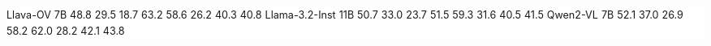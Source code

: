 <th class="ltx_td ltx_align_left ltx_th ltx_th_row" id="S4.T4.1.1.10.9.1"><span class="ltx_text" id="S4.T4.1.1.10.9.1.1" style="font-size:90%;">Llava-OV</span></th>
<th class="ltx_td ltx_align_left ltx_th ltx_th_row ltx_border_r" id="S4.T4.1.1.10.9.2"><span class="ltx_text" id="S4.T4.1.1.10.9.2.1" style="font-size:90%;">7B</span></th>
<td class="ltx_td ltx_align_center" id="S4.T4.1.1.10.9.3"><span class="ltx_text" id="S4.T4.1.1.10.9.3.1" style="font-size:90%;">48.8</span></td>
<td class="ltx_td ltx_align_center" id="S4.T4.1.1.10.9.4"><span class="ltx_text" id="S4.T4.1.1.10.9.4.1" style="font-size:90%;">29.5</span></td>
<td class="ltx_td ltx_align_center" id="S4.T4.1.1.10.9.5"><span class="ltx_text" id="S4.T4.1.1.10.9.5.1" style="font-size:90%;">18.7</span></td>
<td class="ltx_td ltx_align_center" id="S4.T4.1.1.10.9.6"><span class="ltx_text" id="S4.T4.1.1.10.9.6.1" style="font-size:90%;">63.2</span></td>
<td class="ltx_td ltx_align_center" id="S4.T4.1.1.10.9.7"><span class="ltx_text" id="S4.T4.1.1.10.9.7.1" style="font-size:90%;">58.6</span></td>
<td class="ltx_td ltx_align_center" id="S4.T4.1.1.10.9.8"><span class="ltx_text" id="S4.T4.1.1.10.9.8.1" style="font-size:90%;">26.2</span></td>
<td class="ltx_td ltx_align_center" id="S4.T4.1.1.10.9.9"><span class="ltx_text" id="S4.T4.1.1.10.9.9.1" style="font-size:90%;">40.3</span></td>
<td class="ltx_td ltx_align_center" id="S4.T4.1.1.10.9.10"><span class="ltx_text" id="S4.T4.1.1.10.9.10.1" style="font-size:90%;">40.8</span></td>
</tr>
<tr class="ltx_tr" id="S4.T4.1.1.11.10">
<th class="ltx_td ltx_align_left ltx_th ltx_th_row" id="S4.T4.1.1.11.10.1"><span class="ltx_text" id="S4.T4.1.1.11.10.1.1" style="font-size:90%;">Llama-3.2-Inst</span></th>
<th class="ltx_td ltx_align_left ltx_th ltx_th_row ltx_border_r" id="S4.T4.1.1.11.10.2"><span class="ltx_text" id="S4.T4.1.1.11.10.2.1" style="font-size:90%;">11B</span></th>
<td class="ltx_td ltx_align_center" id="S4.T4.1.1.11.10.3"><span class="ltx_text" id="S4.T4.1.1.11.10.3.1" style="font-size:90%;">50.7</span></td>
<td class="ltx_td ltx_align_center" id="S4.T4.1.1.11.10.4"><span class="ltx_text" id="S4.T4.1.1.11.10.4.1" style="font-size:90%;">33.0</span></td>
<td class="ltx_td ltx_align_center" id="S4.T4.1.1.11.10.5"><span class="ltx_text" id="S4.T4.1.1.11.10.5.1" style="font-size:90%;">23.7</span></td>
<td class="ltx_td ltx_align_center" id="S4.T4.1.1.11.10.6"><span class="ltx_text" id="S4.T4.1.1.11.10.6.1" style="font-size:90%;">51.5</span></td>
<td class="ltx_td ltx_align_center" id="S4.T4.1.1.11.10.7"><span class="ltx_text" id="S4.T4.1.1.11.10.7.1" style="font-size:90%;">59.3</span></td>
<td class="ltx_td ltx_align_center" id="S4.T4.1.1.11.10.8"><span class="ltx_text" id="S4.T4.1.1.11.10.8.1" style="font-size:90%;">31.6</span></td>
<td class="ltx_td ltx_align_center" id="S4.T4.1.1.11.10.9"><span class="ltx_text" id="S4.T4.1.1.11.10.9.1" style="font-size:90%;">40.5</span></td>
<td class="ltx_td ltx_align_center" id="S4.T4.1.1.11.10.10"><span class="ltx_text" id="S4.T4.1.1.11.10.10.1" style="font-size:90%;">41.5</span></td>
</tr>
<tr class="ltx_tr" id="S4.T4.1.1.12.11">
<th class="ltx_td ltx_align_left ltx_th ltx_th_row" id="S4.T4.1.1.12.11.1"><span class="ltx_text" id="S4.T4.1.1.12.11.1.1" style="font-size:90%;">Qwen2-VL</span></th>
<th class="ltx_td ltx_align_left ltx_th ltx_th_row ltx_border_r" id="S4.T4.1.1.12.11.2"><span class="ltx_text" id="S4.T4.1.1.12.11.2.1" style="font-size:90%;">7B</span></th>
<td class="ltx_td ltx_align_center" id="S4.T4.1.1.12.11.3"><span class="ltx_text" id="S4.T4.1.1.12.11.3.1" style="font-size:90%;">52.1</span></td>
<td class="ltx_td ltx_align_center" id="S4.T4.1.1.12.11.4"><span class="ltx_text" id="S4.T4.1.1.12.11.4.1" style="font-size:90%;">37.0</span></td>
<td class="ltx_td ltx_align_center" id="S4.T4.1.1.12.11.5"><span class="ltx_text" id="S4.T4.1.1.12.11.5.1" style="font-size:90%;">26.9</span></td>
<td class="ltx_td ltx_align_center" id="S4.T4.1.1.12.11.6"><span class="ltx_text" id="S4.T4.1.1.12.11.6.1" style="font-size:90%;">58.2</span></td>
<td class="ltx_td ltx_align_center" id="S4.T4.1.1.12.11.7"><span class="ltx_text" id="S4.T4.1.1.12.11.7.1" style="font-size:90%;">62.0</span></td>
<td class="ltx_td ltx_align_center" id="S4.T4.1.1.12.11.8"><span class="ltx_text" id="S4.T4.1.1.12.11.8.1" style="font-size:90%;">28.2</span></td>
<td class="ltx_td ltx_align_center" id="S4.T4.1.1.12.11.9"><span class="ltx_text" id="S4.T4.1.1.12.11.9.1" style="font-size:90%;">42.1</span></td>
<td class="ltx_td ltx_align_center" id="S4.T4.1.1.12.11.10"><span class="ltx_text" id="S4.T4.1.1.12.11.10.1" style="font-size:90%;">43.8</span></td>